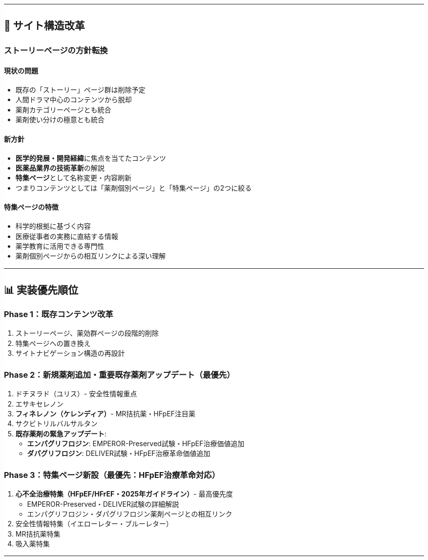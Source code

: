 
---

## 🔄 サイト構造改革

### ストーリーページの方針転換

#### 現状の問題
- 既存の「ストーリー」ページ群は削除予定
- 人間ドラマ中心のコンテンツから脱却
- 薬剤カテゴリーページとも統合
- 薬剤使い分けの極意とも統合

#### 新方針
- **医学的発展・開発経緯**に焦点を当てたコンテンツ
- **医薬品業界の技術革新**の解説
- **特集ページ**として名称変更・内容刷新
- つまりコンテンツとしては「薬剤個別ページ」と「特集ページ」の2つに絞る

#### 特集ページの特徴
- 科学的根拠に基づく内容
- 医療従事者の実務に直結する情報
- 薬学教育に活用できる専門性
- 薬剤個別ページからの相互リンクによる深い理解

---

## 📊 実装優先順位

### Phase 1：既存コンテンツ改革
1. ストーリーページ、薬効群ページの段階的削除
2. 特集ページへの置き換え
3. サイトナビゲーション構造の再設計

### Phase 2：新規薬剤追加・重要既存薬剤アップデート（最優先）
1. ドチヌラド（ユリス）- 安全性情報重点
2. エサキセレノン
3. **フィネレノン（ケレンディア）**- MR拮抗薬・HFpEF注目薬
4. サクビトリルバルサルタン
5. **既存薬剤の緊急アップデート**:
   - **エンパグリフロジン**: EMPEROR-Preserved試験・HFpEF治療価値追加
   - **ダパグリフロジン**: DELIVER試験・HFpEF治療革命価値追加

### Phase 3：特集ページ新設（最優先：HFpEF治療革命対応）
1. **心不全治療特集（HFpEF/HFrEF・2025年ガイドライン）**- 最高優先度
   - EMPEROR-Preserved・DELIVER試験の詳細解説
   - エンパグリフロジン・ダパグリフロジン薬剤ページとの相互リンク
2. 安全性情報特集（イエローレター・ブルーレター）
3. MR拮抗薬特集
4. 吸入薬特集

---